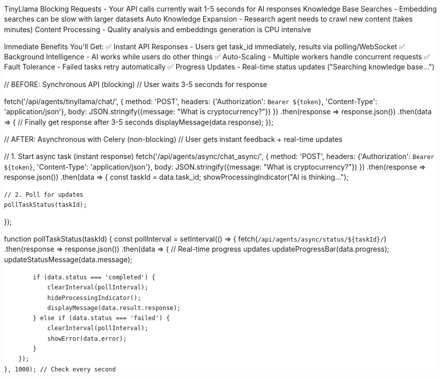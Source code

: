 TinyLlama Blocking Requests - Your API calls currently wait 1-5 seconds for AI responses
Knowledge Base Searches - Embedding searches can be slow with larger datasets
Auto Knowledge Expansion - Research agent needs to crawl new content (takes minutes)
Content Processing - Quality analysis and embeddings generation is CPU intensive

Immediate Benefits You'll Get:
✅ Instant API Responses - Users get task_id immediately, results via polling/WebSocket
✅ Background Intelligence - AI works while users do other things
✅ Auto-Scaling - Multiple workers handle concurrent requests
✅ Fault Tolerance - Failed tasks retry automatically
✅ Progress Updates - Real-time status updates ("Searching knowledge base...")

// BEFORE: Synchronous API (blocking)
// User waits 3-5 seconds for response

fetch('/api/agents/tinyllama/chat/', {
method: 'POST',
headers: {'Authorization': `Bearer ${token}`, 'Content-Type': 'application/json'},
body: JSON.stringify({message: "What is cryptocurrency?"})
})
.then(response => response.json())
.then(data => {
// Finally get response after 3-5 seconds
displayMessage(data.response);
});

// AFTER: Asynchronous with Celery (non-blocking)
// User gets instant feedback + real-time updates

// 1. Start async task (instant response)
fetch('/api/agents/async/chat_async/', {
method: 'POST',
headers: {'Authorization': `Bearer ${token}`, 'Content-Type': 'application/json'},
body: JSON.stringify({message: "What is cryptocurrency?"})
})
.then(response => response.json())
.then(data => {
const taskId = data.task_id;
showProcessingIndicator("AI is thinking...");

    // 2. Poll for updates
    pollTaskStatus(taskId);

});

function pollTaskStatus(taskId) {
const pollInterval = setInterval(() => {
fetch(`/api/agents/async/status/${taskId}/`)
.then(response => response.json())
.then(data => {
// Real-time progress updates
updateProgressBar(data.progress);
updateStatusMessage(data.message);

            if (data.status === 'completed') {
                clearInterval(pollInterval);
                hideProcessingIndicator();
                displayMessage(data.result.response);
            } else if (data.status === 'failed') {
                clearInterval(pollInterval);
                showError(data.error);
            }
        });
    }, 1000); // Check every second
